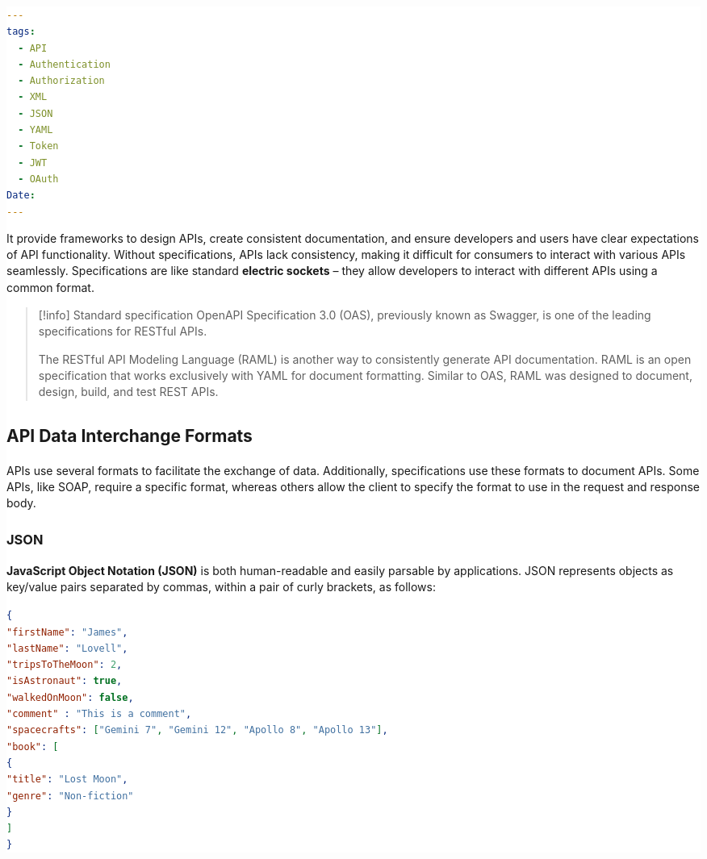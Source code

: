 ```yaml
---
tags:
  - API
  - Authentication
  - Authorization
  - XML
  - JSON
  - YAML
  - Token
  - JWT
  - OAuth
Date:
---
```

It provide frameworks to design APIs, create consistent documentation, and ensure developers and users have clear expectations of API functionality. Without specifications, APIs lack consistency, making it difficult for consumers to interact with various APIs seamlessly. Specifications are like standard **electric sockets** – they allow developers to interact with different APIs using a common format.

>[!info] Standard specification
>OpenAPI Specification 3.0 (OAS), previously known as Swagger, is one of the leading specifications for RESTful APIs.
>
>The RESTful API Modeling Language (RAML) is another way to consistently generate API documentation. RAML is an open specification that works exclusively with YAML for document formatting. Similar to OAS, RAML was designed to document, design, build, and test REST APIs.

## API Data Interchange Formats
APIs use several formats to facilitate the exchange of data. Additionally, specifications use these formats to document APIs. Some APIs, like SOAP, require a specific format, whereas others allow the client to specify the format to use in the request and response body.
### JSON
**JavaScript Object Notation (JSON)** is both human-readable and easily parsable by applications. JSON represents objects as key/value pairs separated by commas, within a pair of curly brackets, as follows:

```json title="JSON"
{
"firstName": "James",
"lastName": "Lovell",
"tripsToTheMoon": 2,
"isAstronaut": true,
"walkedOnMoon": false,
"comment" : "This is a comment",
"spacecrafts": ["Gemini 7", "Gemini 12", "Apollo 8", "Apollo 13"],
"book": [
{
"title": "Lost Moon",
"genre": "Non-fiction"
}
]
}
```

